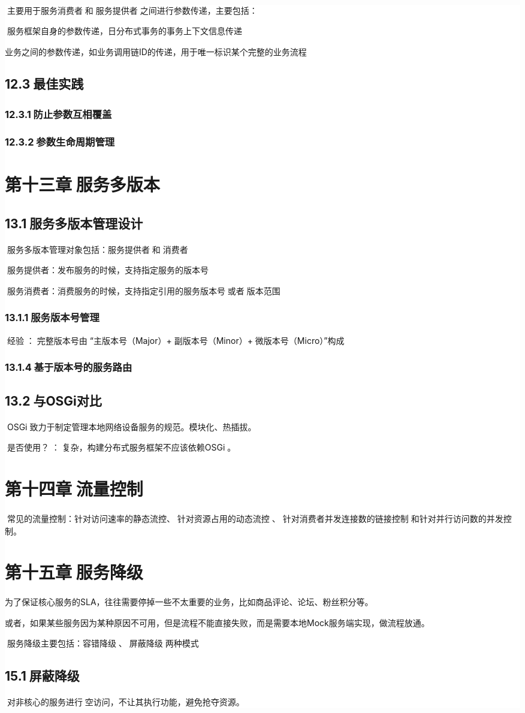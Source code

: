 ​	主要用于服务消费者 和 服务提供者 之间进行参数传递，主要包括：

​	服务框架自身的参数传递，日分布式事务的事务上下文信息传递

​	业务之间的参数传递，如业务调用链ID的传递，用于唯一标识某个完整的业务流程

## 12.3 最佳实践

### 	12.3.1 防止参数互相覆盖	

### 	12.3.2 参数生命周期管理

# 第十三章	服务多版本

## 13.1 服务多版本管理设计

​	服务多版本管理对象包括：服务提供者 和 消费者

​	服务提供者：发布服务的时候，支持指定服务的版本号

​	服务消费者：消费服务的时候，支持指定引用的服务版本号 或者 版本范围

### 	13.1.1 服务版本号管理

​	经验 ： 完整版本号由 “主版本号（Major）+ 副版本号（Minor）+ 微版本号（Micro）”构成

### 	13.1.4 基于版本号的服务路由

## 13.2 与OSGi对比

​	OSGi 致力于制定管理本地网络设备服务的规范。模块化、热插拔。

​	是否使用？ ： 复杂，构建分布式服务框架不应该依赖OSGi 。

# 第十四章	流量控制

​	常见的流量控制：针对访问速率的静态流控、 针对资源占用的动态流控 、 针对消费者并发连接数的链接控制 和针对并行访问数的并发控制。

# 第十五章	服务降级

​	为了保证核心服务的SLA，往往需要停掉一些不太重要的业务，比如商品评论、论坛、粉丝积分等。



​	或者，如果某些服务因为某种原因不可用，但是流程不能直接失败，而是需要本地Mock服务端实现，做流程放通。

​	服务降级主要包括：容错降级 、 屏蔽降级 两种模式

## 15.1 屏蔽降级

​	对非核心的服务进行 空访问，不让其执行功能，避免抢夺资源。
